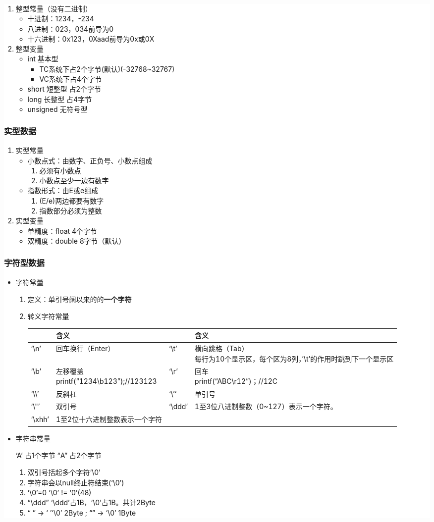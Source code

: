 1. 整型常量（没有二进制）
   - 十进制：1234，-234
   - 八进制：023，034前导为0
   - 十六进制：0x123，0Xaad前导为0x或0X
2. 整型变量
   - int 基本型
     - TC系统下占2个字节(默认)(-32768~32767)
     - VC系统下占4个字节
   - short 短整型 占2个字节
   - long 长整型 占4字节
   - unsigned 无符号型

### 实型数据

1. 实型常量
   - 小数点式：由数字、正负号、小数点组成
     1. 必须有小数点
     2. 小数点至少一边有数字
   - 指数形式：由E或e组成
     1. (E/e)两边都要有数字
     2. 指数部分必须为整数
2. 实型变量
   - 单精度：float 4个字节
   - 双精度：double 8字节（默认）

### 字符型数据

- 字符常量

  1. 定义：单引号阔以来的的**一个字符**

  2. 转义字符常量

     |        | 含义                                       |        | 含义                                                         |
     | ------ | ------------------------------------------ | ------ | ------------------------------------------------------------ |
     | ‘\n’   | 回车换行（Enter）                          | ‘\t’   | 横向跳格（Tab）<br />每行为10个显示区，每个区为8列，’\t’的作用时跳到下一个显示区 |
     | ‘\b’   | 左移覆盖<br />printf(“1234\b123”);//123123 | ‘\r’   | 回车<br />printf(“ABC\r12”)；//12C                           |
     | ‘\\\\’ | 反斜杠                                     | ‘\’‘   | 单引号                                                       |
     | ‘\\"’  | 双引号                                     | ‘\ddd’ | 1至3位八进制整数（0~127）表示一个字符。                      |
     | ‘\xhh’ | 1至2位十六进制整数表示一个字符             |        |                                                              |

- 字符串常量

  ‘A’	占1个字节
  “A”	占2个字节

  1. 双引号括起多个字符‘\0’
  2. 字符串会以null终止符结束(‘\0’)
  3. ‘\0’=0      ‘\0’ != ‘0’(48)
  4. “\ddd”    ‘\ddd’占1B，‘\0’占1B。共计2Byte
  5. “ ” -> ‘ ’‘\0’   2Byte   ;    “” -> ‘\0’ 1Byte
